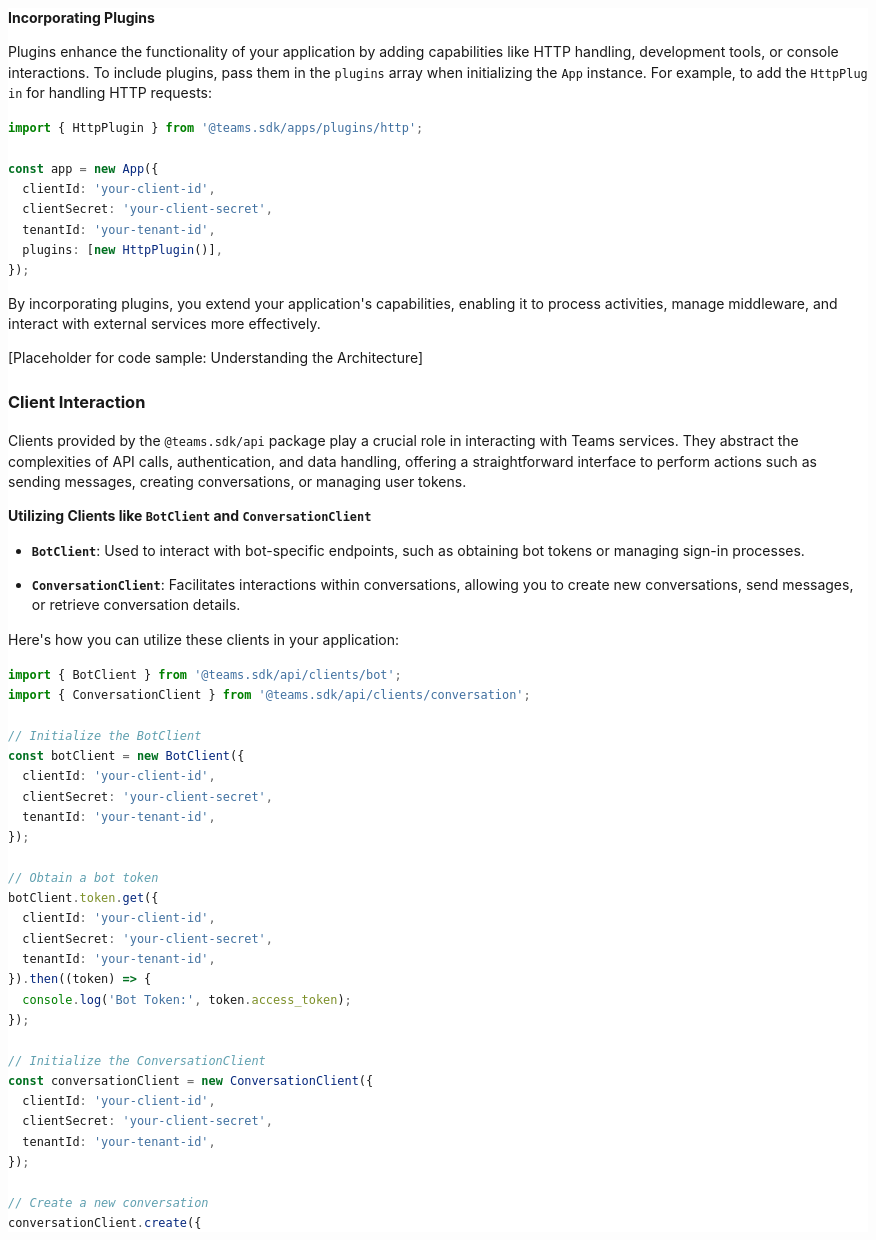 **Incorporating Plugins**

Plugins enhance the functionality of your application by adding capabilities like HTTP handling, development tools, or console interactions. To include plugins, pass them in the `plugins` array when initializing the `App` instance. For example, to add the `HttpPlugin` for handling HTTP requests:

```typescript
import { HttpPlugin } from '@teams.sdk/apps/plugins/http';

const app = new App({
  clientId: 'your-client-id',
  clientSecret: 'your-client-secret',
  tenantId: 'your-tenant-id',
  plugins: [new HttpPlugin()],
});
```

By incorporating plugins, you extend your application's capabilities, enabling it to process activities, manage middleware, and interact with external services more effectively.

[Placeholder for code sample: Understanding the Architecture]

### Client Interaction

Clients provided by the `@teams.sdk/api` package play a crucial role in interacting with Teams services. They abstract the complexities of API calls, authentication, and data handling, offering a straightforward interface to perform actions such as sending messages, creating conversations, or managing user tokens.

**Utilizing Clients like `BotClient` and `ConversationClient`**

- **`BotClient`**: Used to interact with bot-specific endpoints, such as obtaining bot tokens or managing sign-in processes.
  
- **`ConversationClient`**: Facilitates interactions within conversations, allowing you to create new conversations, send messages, or retrieve conversation details.

Here's how you can utilize these clients in your application:

```typescript
import { BotClient } from '@teams.sdk/api/clients/bot';
import { ConversationClient } from '@teams.sdk/api/clients/conversation';

// Initialize the BotClient
const botClient = new BotClient({
  clientId: 'your-client-id',
  clientSecret: 'your-client-secret',
  tenantId: 'your-tenant-id',
});

// Obtain a bot token
botClient.token.get({
  clientId: 'your-client-id',
  clientSecret: 'your-client-secret',
  tenantId: 'your-tenant-id',
}).then((token) => {
  console.log('Bot Token:', token.access_token);
});

// Initialize the ConversationClient
const conversationClient = new ConversationClient({
  clientId: 'your-client-id',
  clientSecret: 'your-client-secret',
  tenantId: 'your-tenant-id',
});

// Create a new conversation
conversationClient.create({
```
